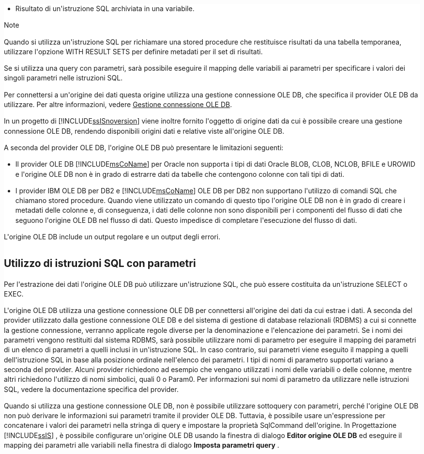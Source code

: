 -   Risultato di un'istruzione SQL archiviata in una variabile.  
  
> [!NOTE]  
>  Quando si utilizza un'istruzione SQL per richiamare una stored procedure che restituisce risultati da una tabella temporanea, utilizzare l'opzione WITH RESULT SETS per definire metadati per il set di risultati.  
  
 Se si utilizza una query con parametri, sarà possibile eseguire il mapping delle variabili ai parametri per specificare i valori dei singoli parametri nelle istruzioni SQL.  
  
 Per connettersi a un'origine dei dati questa origine utilizza una gestione connessione OLE DB, che specifica il provider OLE DB da utilizzare. Per altre informazioni, vedere [Gestione connessione OLE DB](../../integration-services/connection-manager/ole-db-connection-manager.md).  
  
 In un progetto di [!INCLUDE[ssISnoversion](../../includes/ssisnoversion-md.md)] viene inoltre fornito l'oggetto di origine dati da cui è possibile creare una gestione connessione OLE DB, rendendo disponibili origini dati e relative viste all'origine OLE DB.  
  
 A seconda del provider OLE DB, l'origine OLE DB può presentare le limitazioni seguenti:  
  
-   Il provider OLE DB [!INCLUDE[msCoName](../../includes/msconame-md.md)] per Oracle non supporta i tipi di dati Oracle BLOB, CLOB, NCLOB, BFILE e UROWID e l'origine OLE DB non è in grado di estrarre dati da tabelle che contengono colonne con tali tipi di dati.  
  
-   I provider IBM OLE DB per DB2 e [!INCLUDE[msCoName](../../includes/msconame-md.md)] OLE DB per DB2 non supportano l'utilizzo di comandi SQL che chiamano stored procedure. Quando viene utilizzato un comando di questo tipo l'origine OLE DB non è in grado di creare i metadati delle colonne e, di conseguenza, i dati delle colonne non sono disponibili per i componenti del flusso di dati che seguono l'origine OLE DB nel flusso di dati. Questo impedisce di completare l'esecuzione del flusso di dati.  
  
 L'origine OLE DB include un output regolare e un output degli errori.  
  
## <a name="using-parameterized-sql-statements"></a>Utilizzo di istruzioni SQL con parametri  
 Per l'estrazione dei dati l'origine OLE DB può utilizzare un'istruzione SQL, che può essere costituita da un'istruzione SELECT o EXEC.  
  
 L'origine OLE DB utilizza una gestione connessione OLE DB per connettersi all'origine dei dati da cui estrae i dati. A seconda del provider utilizzato dalla gestione connessione OLE DB e del sistema di gestione di database relazionali (RDBMS) a cui si connette la gestione connessione, verranno applicate regole diverse per la denominazione e l'elencazione dei parametri. Se i nomi dei parametri vengono restituiti dal sistema RDBMS, sarà possibile utilizzare nomi di parametro per eseguire il mapping dei parametri di un elenco di parametri a quelli inclusi in un'istruzione SQL. In caso contrario, sui parametri viene eseguito il mapping a quelli dell'istruzione SQL in base alla posizione ordinale nell'elenco dei parametri. I tipi di nomi di parametro supportati variano a seconda del provider. Alcuni provider richiedono ad esempio che vengano utilizzati i nomi delle variabili o delle colonne, mentre altri richiedono l'utilizzo di nomi simbolici, quali 0 o Param0. Per informazioni sui nomi di parametro da utilizzare nelle istruzioni SQL, vedere la documentazione specifica del provider.  
  
 Quando si utilizza una gestione connessione OLE DB, non è possibile utilizzare sottoquery con parametri, perché l'origine OLE DB non può derivare le informazioni sui parametri tramite il provider OLE DB. Tuttavia, è possibile usare un'espressione per concatenare i valori dei parametri nella stringa di query e impostare la proprietà SqlCommand dell'origine. In Progettazione [!INCLUDE[ssIS](../../includes/ssis-md.md)] , è possibile configurare un'origine OLE DB usando la finestra di dialogo **Editor origine OLE DB** ed eseguire il mapping dei parametri alle variabili nella finestra di dialogo **Imposta parametri query** .  
  